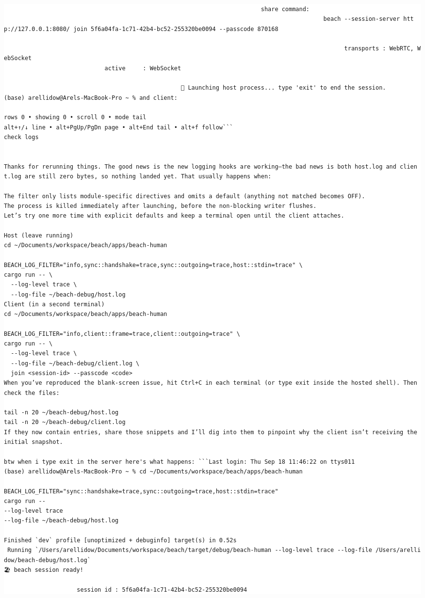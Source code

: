 ```
                                                                          share command:
                                                                                            beach --session-server http://127.0.0.1:8080/ join 5f6a04fa-1c71-42b4-bc52-255320be0094 --passcode 870168

                                                                                                  transports : WebRTC, WebSocket
                             active     : WebSocket

                                                   🌊 Launching host process... type 'exit' to end the session.
(base) arellidow@Arels-MacBook-Pro ~ % and client:

rows 0 • showing 0 • scroll 0 • mode tail
alt+↑/↓ line • alt+PgUp/PgDn page • alt+End tail • alt+f follow```
check logs


Thanks for rerunning things. The good news is the new logging hooks are working—the bad news is both host.log and client.log are still zero bytes, so nothing landed yet. That usually happens when:

The filter only lists module-specific directives and omits a default (anything not matched becomes OFF).
The process is killed immediately after launching, before the non-blocking writer flushes.
Let’s try one more time with explicit defaults and keep a terminal open until the client attaches.

Host (leave running)
cd ~/Documents/workspace/beach/apps/beach-human

BEACH_LOG_FILTER="info,sync::handshake=trace,sync::outgoing=trace,host::stdin=trace" \
cargo run -- \
  --log-level trace \
  --log-file ~/beach-debug/host.log
Client (in a second terminal)
cd ~/Documents/workspace/beach/apps/beach-human

BEACH_LOG_FILTER="info,client::frame=trace,client::outgoing=trace" \
cargo run -- \
  --log-level trace \
  --log-file ~/beach-debug/client.log \
  join <session-id> --passcode <code>
When you’ve reproduced the blank-screen issue, hit Ctrl+C in each terminal (or type exit inside the hosted shell). Then check the files:

tail -n 20 ~/beach-debug/host.log
tail -n 20 ~/beach-debug/client.log
If they now contain entries, share those snippets and I’ll dig into them to pinpoint why the client isn’t receiving the initial snapshot.

btw when i type exit in the server here's what happens: ```Last login: Thu Sep 18 11:46:22 on ttys011
(base) arellidow@Arels-MacBook-Pro ~ % cd ~/Documents/workspace/beach/apps/beach-human

BEACH_LOG_FILTER="sync::handshake=trace,sync::outgoing=trace,host::stdin=trace"
cargo run --
--log-level trace
--log-file ~/beach-debug/host.log

Finished `dev` profile [unoptimized + debuginfo] target(s) in 0.52s
 Running `/Users/arellidow/Documents/workspace/beach/target/debug/beach-human --log-level trace --log-file /Users/arellidow/beach-debug/host.log`
🏖️ beach session ready!

                     session id : 5f6a04fa-1c71-42b4-bc52-255320be0094
```